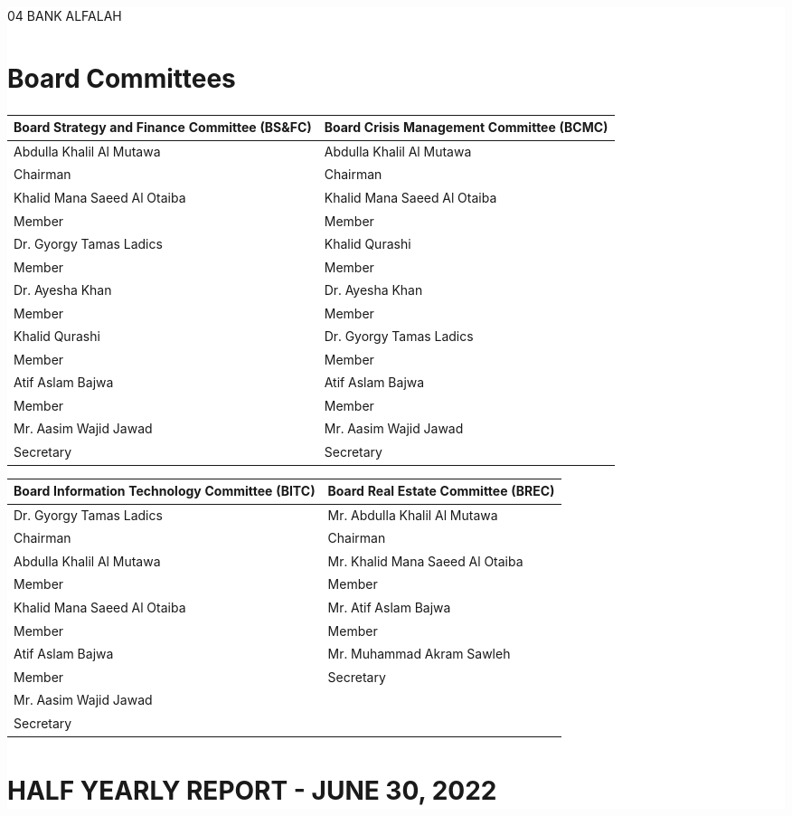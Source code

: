 04 BANK ALFALAH

# Board Committees

| Board Strategy and Finance Committee (BS\&FC) | Board Crisis Management Committee (BCMC) |
| --------------------------------------------- | ---------------------------------------- |
| Abdulla Khalil Al Mutawa                      | Abdulla Khalil Al Mutawa                 |
| Chairman                                      | Chairman                                 |
| Khalid Mana Saeed Al Otaiba                   | Khalid Mana Saeed Al Otaiba              |
| Member                                        | Member                                   |
| Dr. Gyorgy Tamas Ladics                       | Khalid Qurashi                           |
| Member                                        | Member                                   |
| Dr. Ayesha Khan                               | Dr. Ayesha Khan                          |
| Member                                        | Member                                   |
| Khalid Qurashi                                | Dr. Gyorgy Tamas Ladics                  |
| Member                                        | Member                                   |
| Atif Aslam Bajwa                              | Atif Aslam Bajwa                         |
| Member                                        | Member                                   |
| Mr. Aasim Wajid Jawad                         | Mr. Aasim Wajid Jawad                    |
| Secretary                                     | Secretary                                |

| Board Information Technology Committee (BITC) | Board Real Estate Committee (BREC) |
| --------------------------------------------- | ---------------------------------- |
| Dr. Gyorgy Tamas Ladics                       | Mr. Abdulla Khalil Al Mutawa       |
| Chairman                                      | Chairman                           |
| Abdulla Khalil Al Mutawa                      | Mr. Khalid Mana Saeed Al Otaiba    |
| Member                                        | Member                             |
| Khalid Mana Saeed Al Otaiba                   | Mr. Atif Aslam Bajwa               |
| Member                                        | Member                             |
| Atif Aslam Bajwa                              | Mr. Muhammad Akram Sawleh          |
| Member                                        | Secretary                          |
| Mr. Aasim Wajid Jawad                         |                                    |
| Secretary                                     |                                    |

# HALF YEARLY REPORT - JUNE 30, 2022
